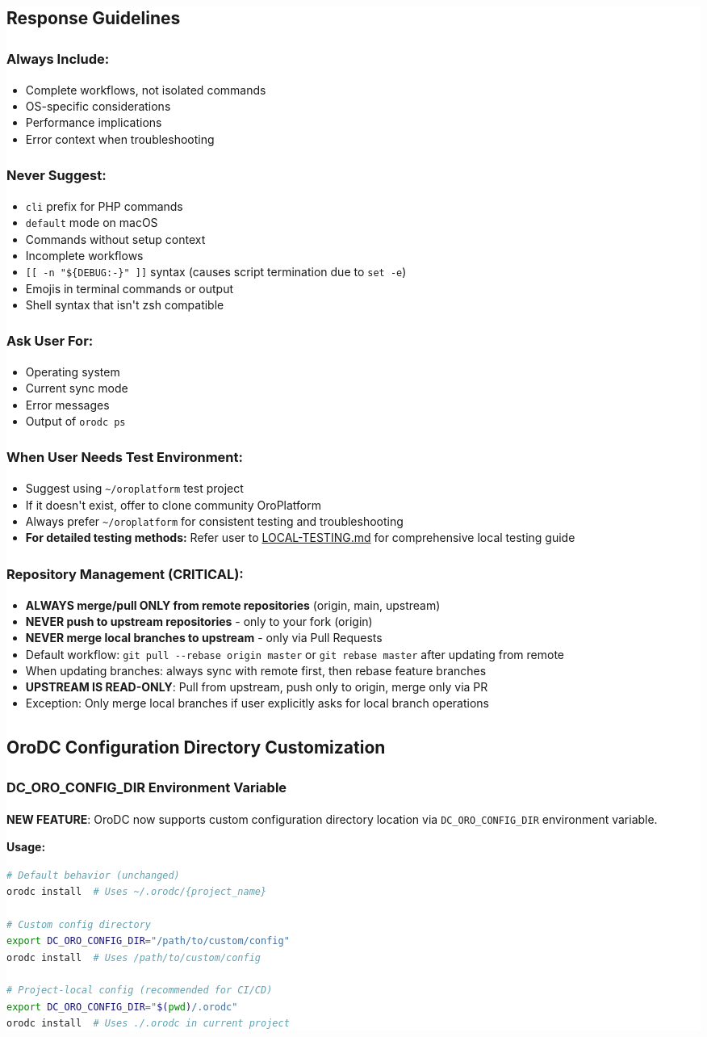 ## Response Guidelines

### Always Include:
- Complete workflows, not isolated commands
- OS-specific considerations
- Performance implications
- Error context when troubleshooting

### Never Suggest:
- `cli` prefix for PHP commands
- `default` mode on macOS
- Commands without setup context
- Incomplete workflows
- `[[ -n "${DEBUG:-}" ]]` syntax (causes script termination due to `set -e`)
- Emojis in terminal commands or output
- Shell syntax that isn't zsh compatible

### Ask User For:
- Operating system
- Current sync mode
- Error messages
- Output of `orodc ps`

### When User Needs Test Environment:
- Suggest using `~/oroplatform` test project
- If it doesn't exist, offer to clone community OroPlatform
- Always prefer `~/oroplatform` for consistent testing and troubleshooting
- **For detailed testing methods:** Refer user to [LOCAL-TESTING.md](LOCAL-TESTING.md) for comprehensive local testing guide

### Repository Management (CRITICAL):
- **ALWAYS merge/pull ONLY from remote repositories** (origin, main, upstream)
- **NEVER push to upstream repositories** - only to your fork (origin)
- **NEVER merge local branches to upstream** - only via Pull Requests
- Default workflow: `git pull --rebase origin master` or `git rebase master` after updating from remote
- When updating branches: always sync with remote first, then rebase feature branches
- **UPSTREAM IS READ-ONLY**: Pull from upstream, push only to origin, merge only via PR
- Exception: Only merge local branches if user explicitly asks for local branch operations

## OroDC Configuration Directory Customization

### DC_ORO_CONFIG_DIR Environment Variable
**NEW FEATURE**: OroDC now supports custom configuration directory location via `DC_ORO_CONFIG_DIR` environment variable.

**Usage:**
```bash
# Default behavior (unchanged)
orodc install  # Uses ~/.orodc/{project_name}

# Custom config directory
export DC_ORO_CONFIG_DIR="/path/to/custom/config"
orodc install  # Uses /path/to/custom/config

# Project-local config (recommended for CI/CD)
export DC_ORO_CONFIG_DIR="$(pwd)/.orodc"
orodc install  # Uses ./.orodc in current project
```
